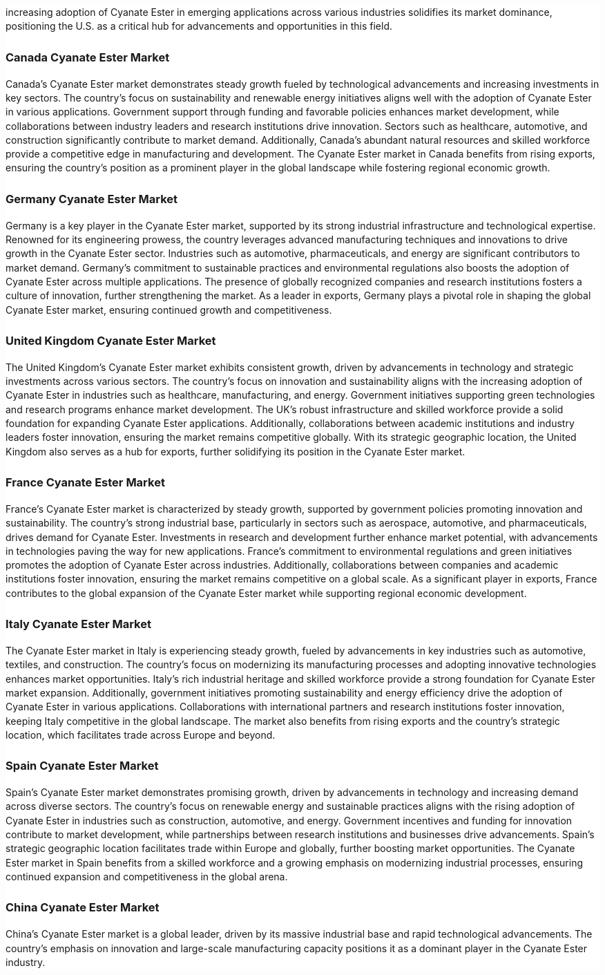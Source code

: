increasing adoption of Cyanate Ester in emerging applications across various industries solidifies its market dominance, positioning the U.S. as a critical hub for advancements and opportunities in this field.</p><h3>Canada Cyanate Ester Market</h3><p>Canada&rsquo;s Cyanate Ester market demonstrates steady growth fueled by technological advancements and increasing investments in key sectors. The country&rsquo;s focus on sustainability and renewable energy initiatives aligns well with the adoption of Cyanate Ester in various applications. Government support through funding and favorable policies enhances market development, while collaborations between industry leaders and research institutions drive innovation. Sectors such as healthcare, automotive, and construction significantly contribute to market demand. Additionally, Canada&rsquo;s abundant natural resources and skilled workforce provide a competitive edge in manufacturing and development. The Cyanate Ester market in Canada benefits from rising exports, ensuring the country&rsquo;s position as a prominent player in the global landscape while fostering regional economic growth.</p><h3>Germany Cyanate Ester Market</h3><p>Germany is a key player in the Cyanate Ester market, supported by its strong industrial infrastructure and technological expertise. Renowned for its engineering prowess, the country leverages advanced manufacturing techniques and innovations to drive growth in the Cyanate Ester sector. Industries such as automotive, pharmaceuticals, and energy are significant contributors to market demand. Germany&rsquo;s commitment to sustainable practices and environmental regulations also boosts the adoption of Cyanate Ester across multiple applications. The presence of globally recognized companies and research institutions fosters a culture of innovation, further strengthening the market. As a leader in exports, Germany plays a pivotal role in shaping the global Cyanate Ester market, ensuring continued growth and competitiveness.</p><h3>United Kingdom Cyanate Ester Market</h3><p>The United Kingdom&rsquo;s Cyanate Ester market exhibits consistent growth, driven by advancements in technology and strategic investments across various sectors. The country&rsquo;s focus on innovation and sustainability aligns with the increasing adoption of Cyanate Ester in industries such as healthcare, manufacturing, and energy. Government initiatives supporting green technologies and research programs enhance market development. The UK&rsquo;s robust infrastructure and skilled workforce provide a solid foundation for expanding Cyanate Ester applications. Additionally, collaborations between academic institutions and industry leaders foster innovation, ensuring the market remains competitive globally. With its strategic geographic location, the United Kingdom also serves as a hub for exports, further solidifying its position in the Cyanate Ester market.</p><h3>France Cyanate Ester Market</h3><p>France&rsquo;s Cyanate Ester market is characterized by steady growth, supported by government policies promoting innovation and sustainability. The country&rsquo;s strong industrial base, particularly in sectors such as aerospace, automotive, and pharmaceuticals, drives demand for Cyanate Ester. Investments in research and development further enhance market potential, with advancements in technologies paving the way for new applications. France&rsquo;s commitment to environmental regulations and green initiatives promotes the adoption of Cyanate Ester across industries. Additionally, collaborations between companies and academic institutions foster innovation, ensuring the market remains competitive on a global scale. As a significant player in exports, France contributes to the global expansion of the Cyanate Ester market while supporting regional economic development.</p><h3>Italy Cyanate Ester Market</h3><p>The Cyanate Ester market in Italy is experiencing steady growth, fueled by advancements in key industries such as automotive, textiles, and construction. The country&rsquo;s focus on modernizing its manufacturing processes and adopting innovative technologies enhances market opportunities. Italy&rsquo;s rich industrial heritage and skilled workforce provide a strong foundation for Cyanate Ester market expansion. Additionally, government initiatives promoting sustainability and energy efficiency drive the adoption of Cyanate Ester in various applications. Collaborations with international partners and research institutions foster innovation, keeping Italy competitive in the global landscape. The market also benefits from rising exports and the country&rsquo;s strategic location, which facilitates trade across Europe and beyond.</p><h3>Spain Cyanate Ester Market</h3><p>Spain&rsquo;s Cyanate Ester market demonstrates promising growth, driven by advancements in technology and increasing demand across diverse sectors. The country&rsquo;s focus on renewable energy and sustainable practices aligns with the rising adoption of Cyanate Ester in industries such as construction, automotive, and energy. Government incentives and funding for innovation contribute to market development, while partnerships between research institutions and businesses drive advancements. Spain&rsquo;s strategic geographic location facilitates trade within Europe and globally, further boosting market opportunities. The Cyanate Ester market in Spain benefits from a skilled workforce and a growing emphasis on modernizing industrial processes, ensuring continued expansion and competitiveness in the global arena.</p><h3>China Cyanate Ester Market</h3><p>China&rsquo;s Cyanate Ester market is a global leader, driven by its massive industrial base and rapid technological advancements. The country&rsquo;s emphasis on innovation and large-scale manufacturing capacity positions it as a dominant player in the Cyanate Ester industry.